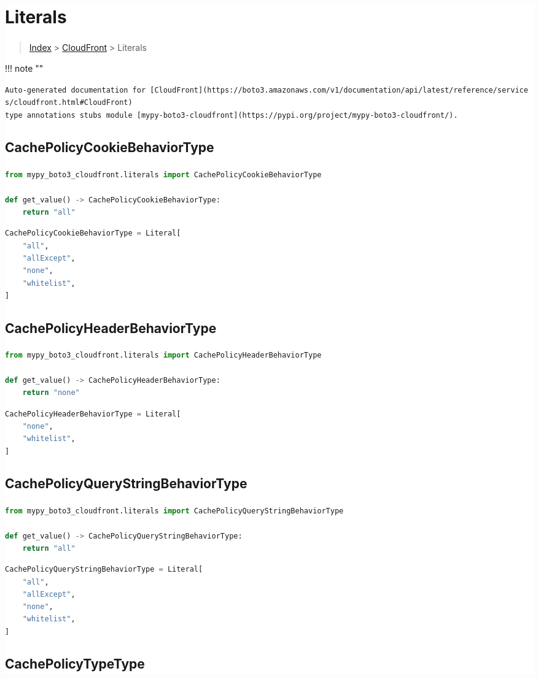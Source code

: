 # Literals

> [Index](../README.md) > [CloudFront](./README.md) > Literals

!!! note ""

    Auto-generated documentation for [CloudFront](https://boto3.amazonaws.com/v1/documentation/api/latest/reference/services/cloudfront.html#CloudFront)
    type annotations stubs module [mypy-boto3-cloudfront](https://pypi.org/project/mypy-boto3-cloudfront/).

## CachePolicyCookieBehaviorType

```python title="Usage Example"
from mypy_boto3_cloudfront.literals import CachePolicyCookieBehaviorType

def get_value() -> CachePolicyCookieBehaviorType:
    return "all"
```

```python title="Definition"
CachePolicyCookieBehaviorType = Literal[
    "all",
    "allExcept",
    "none",
    "whitelist",
]
```
## CachePolicyHeaderBehaviorType

```python title="Usage Example"
from mypy_boto3_cloudfront.literals import CachePolicyHeaderBehaviorType

def get_value() -> CachePolicyHeaderBehaviorType:
    return "none"
```

```python title="Definition"
CachePolicyHeaderBehaviorType = Literal[
    "none",
    "whitelist",
]
```
## CachePolicyQueryStringBehaviorType

```python title="Usage Example"
from mypy_boto3_cloudfront.literals import CachePolicyQueryStringBehaviorType

def get_value() -> CachePolicyQueryStringBehaviorType:
    return "all"
```

```python title="Definition"
CachePolicyQueryStringBehaviorType = Literal[
    "all",
    "allExcept",
    "none",
    "whitelist",
]
```
## CachePolicyTypeType
